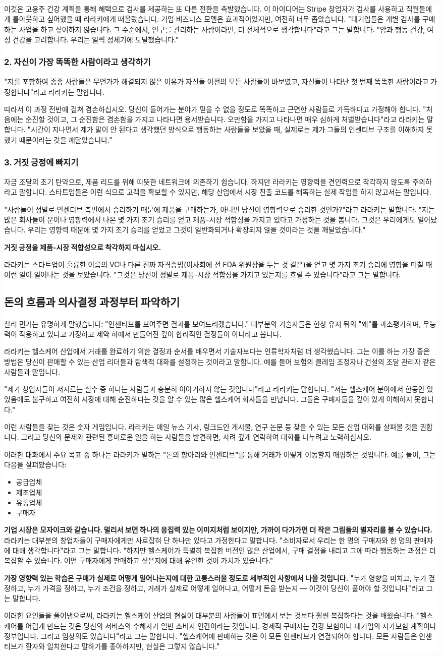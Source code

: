 이것은 고용주 건강 계획을 통해 혜택으로 검사를 제공하는 또 다른 전환을 촉발했습니다. 이 아이디어는 Stripe 창업자가 검사를 사용하고 직원들에게 롤아웃하고 싶어했을 때 라라키에게 떠올랐습니다. 기업 비즈니스 모델은 효과적이었지만, 여전히 너무 좁았습니다. "대기업들은 개별 검사를 구매하는 사업을 하고 싶어하지 않습니다. 그 수준에서, 인구를 관리하는 사람이라면, 더 전체적으로 생각합니다"라고 그는 말합니다. "암과 행동 건강, 여성 건강을 고려합니다. 우리는 일찍 정체기에 도달했습니다."

### 2. 자신이 가장 똑똑한 사람이라고 생각하기

"저를 포함하여 종종 사람들은 무언가가 해결되지 않은 이유가 자신들 이전의 모든 사람들이 바보였고, 자신들이 나타난 첫 번째 똑똑한 사람이라고 가정합니다"라고 라라키는 말합니다.

따라서 이 과정 전반에 걸쳐 겸손하십시오. 당신이 들어가는 분야가 믿을 수 없을 정도로 똑똑하고 근면한 사람들로 가득하다고 가정해야 합니다. "처음에는 순진할 것이고, 그 순진함은 겸손함을 가지고 나타나면 용서받습니다. 오만함을 가지고 나타나면 매우 심하게 처벌받습니다"라고 라라키는 말합니다. "시간이 지나면서 제가 말이 안 된다고 생각했던 방식으로 행동하는 사람들을 보았을 때, 실제로는 제가 그들의 인센티브 구조를 이해하지 못했기 때문이라는 것을 깨달았습니다."

### 3. 거짓 긍정에 빠지기

자금 조달의 초기 탄약으로, 제품 리드를 위해 따뜻한 네트워크에 의존하기 쉽습니다. 하지만 라라키는 영향력을 견인력으로 착각하지 않도록 주의하라고 말합니다. 스타트업들은 이런 식으로 고객을 확보할 수 있지만, 해당 산업에서 시장 진출 코드를 해독하는 실제 작업을 하지 않고서는 말입니다.

"사람들이 정말로 인센티브 측면에서 승리하기 때문에 제품을 구매하는가, 아니면 당신이 영향력으로 승리한 것인가?"라고 라라키는 말합니다. "저는 많은 회사들이 운이나 영향력에서 나온 몇 가지 초기 승리를 얻고 제품-시장 적합성을 가지고 있다고 가정하는 것을 봅니다. 그것은 우리에게도 일어났습니다. 우리는 영향력 때문에 몇 가지 초기 승리를 얻었고 그것이 일반화되거나 확장되지 않을 것이라는 것을 깨달았습니다."

**거짓 긍정을 제품-시장 적합성으로 착각하지 마십시오.**

라라키는 스타트업이 훌륭한 이름의 VC나 다른 진짜 자격증명(이사회에 전 FDA 위원장을 두는 것 같은)을 얻고 몇 가지 초기 승리에 영향을 미칠 때 이런 일이 일어나는 것을 보았습니다. "그것은 당신이 정말로 제품-시장 적합성을 가지고 있는지를 흐릴 수 있습니다"라고 그는 말합니다.

## 돈의 흐름과 의사결정 과정부터 파악하기

찰리 먼거는 유명하게 말했습니다: "인센티브를 보여주면 결과를 보여드리겠습니다." 대부분의 기술자들은 현상 유지 뒤의 "왜"를 과소평가하며, 무능력이 작용하고 있다고 가정하고 제약 하에서 만들어진 깊이 합리적인 결정들이 아니라고 봅니다.

라라키는 헬스케어 산업에서 거래를 완료하기 위한 결정과 순서를 배우면서 기술자보다는 인류학자처럼 더 생각했습니다. 그는 이를 하는 가장 좋은 방법은 당신이 판매할 수 있는 산업 리더들과 탐색적 대화를 설정하는 것이라고 말합니다. 예를 들어 보험의 클레임 조정자나 건설의 조달 관리자 같은 사람들과 말입니다.

"제가 창업자들이 저지르는 실수 중 하나는 사람들과 충분히 이야기하지 않는 것입니다"라고 라라키는 말합니다. "저는 헬스케어 분야에서 한동안 있었음에도 불구하고 여전히 시장에 대해 순진하다는 것을 알 수 있는 많은 헬스케어 회사들을 만납니다. 그들은 구매자들을 깊이 있게 이해하지 못합니다."

이런 사람들을 찾는 것은 숫자 게임입니다. 라라키는 매일 뉴스 기사, 링크드인 게시물, 연구 논문 등 찾을 수 있는 모든 산업 대화를 살펴볼 것을 권합니다. 그리고 당신의 문제와 관련된 흥미로운 일을 하는 사람들을 발견하면, 사려 깊게 연락하여 대화를 나누려고 노력하십시오.

이러한 대화에서 주요 목표 중 하나는 라라키가 말하는 "돈의 항아리와 인센티브"를 통해 거래가 어떻게 이동할지 매핑하는 것입니다. 예를 들어, 그는 다음을 살펴봤습니다:

- 공급업체
- 제조업체
- 유통업체
- 구매자

**기업 시장은 모자이크와 같습니다. 멀리서 보면 하나의 응집력 있는 이미지처럼 보이지만, 가까이 다가가면 더 작은 그림들의 별자리를 볼 수 있습니다.** 라라키는 대부분의 창업자들이 구매자에게만 사로잡혀 단 하나만 있다고 가정한다고 말합니다. "소비자로서 우리는 한 명의 구매자와 한 명의 판매자에 대해 생각합니다"라고 그는 말합니다. "하지만 헬스케어가 특별히 복잡한 버전인 많은 산업에서, 구매 결정을 내리고 그에 따라 행동하는 과정은 더 복잡할 수 있습니다. 어떤 구매자에게 판매하고 싶은지에 대해 유연한 것이 가치가 있습니다."

**가장 영향력 있는 학습은 구매가 실제로 어떻게 일어나는지에 대한 고통스러울 정도로 세부적인 사항에서 나올 것입니다.** "누가 영향을 미치고, 누가 결정하고, 누가 가격을 정하고, 누가 조건을 정하고, 거래가 실제로 어떻게 일어나고, 어떻게 돈을 받는지 — 이것이 당신이 풀어야 할 것입니다"라고 그는 말합니다.

이러한 요인들을 풀어냄으로써, 라라키는 헬스케어 산업의 현실이 대부분의 사람들이 표면에서 보는 것보다 훨씬 복잡하다는 것을 배웠습니다. "헬스케어를 어렵게 만드는 것은 당신의 서비스의 수혜자가 일반 소비자 인간이라는 것입니다. 경제적 구매자는 건강 보험이나 대기업의 자가보험 계획이나 정부입니다. 그리고 임상의도 있습니다"라고 그는 말합니다. "헬스케어에 판매하는 것은 이 모든 인센티브가 연결되어야 합니다. 모든 사람들은 인센티브가 환자와 일치한다고 말하기를 좋아하지만, 현실은 그렇지 않습니다."
